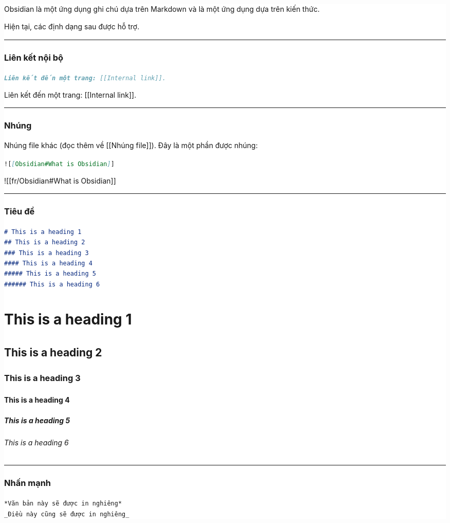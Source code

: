 
Obsidian là một ứng dụng ghi chú dựa trên Markdown và là một ứng dụng dựa trên kiến ​​thức.

Hiện tại, các định dạng sau được hỗ trợ.

---

### Liên kết nội bộ

```md
Liên kết đến một trang: [[Internal link]].
```

Liên kết đến một trang: [[Internal link]].

---

### Nhúng

Nhúng file khác (đọc thêm về [[Nhúng file]]). Đây là một phần được nhúng:

```md
![[Obsidian#What is Obsidian]]
```

![[fr/Obsidian#What is Obsidian]]

---

### Tiêu đề

```md
# This is a heading 1
## This is a heading 2
### This is a heading 3 
#### This is a heading 4
##### This is a heading 5
###### This is a heading 6
```

# This is a heading 1
## This is a heading 2
### This is a heading 3 
#### This is a heading 4
##### This is a heading 5
###### This is a heading 6

---

### Nhấn mạnh

```md
*Văn bản này sẽ được in nghiêng*
_Điều này cũng sẽ được in nghiêng_
```


[^1]: meaningful!
[^bignote]: Đây là một trang có nhiều đoạn văn và code.
[^1]: meaningful!
[^bignote]: Đây là một trang có nhiều đoạn văn và code.